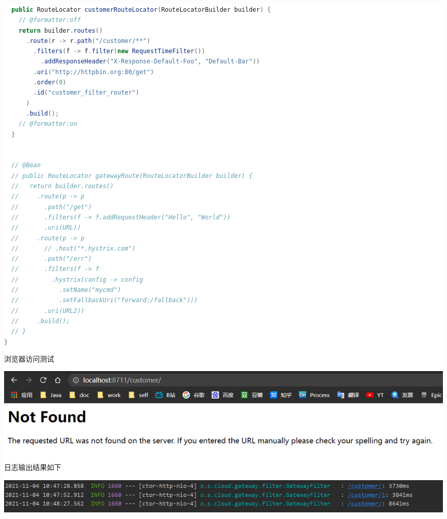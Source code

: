 ```java
  public RouteLocator customerRouteLocator(RouteLocatorBuilder builder) {
    // @formatter:off
    return builder.routes()
      .route(r -> r.path("/customer/**")
        .filters(f -> f.filter(new RequestTimeFilter())
          .addResponseHeader("X-Response-Default-Foo", "Default-Bar"))
        .uri("http://httpbin.org:80/get")
        .order(0)
        .id("customer_filter_router")
      )
      .build();
    // @formatter:on
  }


  // @Bean
  // public RouteLocator gatewayRoute(RouteLocatorBuilder builder) {
  //   return builder.routes()
  //     .route(p -> p
  //       .path("/get")
  //       .filters(f -> f.addRequestHeader("Hello", "World"))
  //       .uri(URL))
  //     .route(p -> p
  //       // .host("*.hystrix.com")
  //       .path("/err")
  //       .filters(f -> f
  //         .hystrix(config -> config
  //           .setName("mycmd")
  //           .setFallbackUri("forward:/fallback")))
  //       .uri(URL2))
  //     .build();
  // }
}
```

浏览器访问测试

![image-20211104104901841](SpringCloud微服务系列04-Alibaba架构01-Gateway-03-Filter/image-20211104104901841.png)日志输出结果如下

![image-20211104104847852](SpringCloud微服务系列04-Alibaba架构01-Gateway-01-intro/image-20211104104847852.png)
